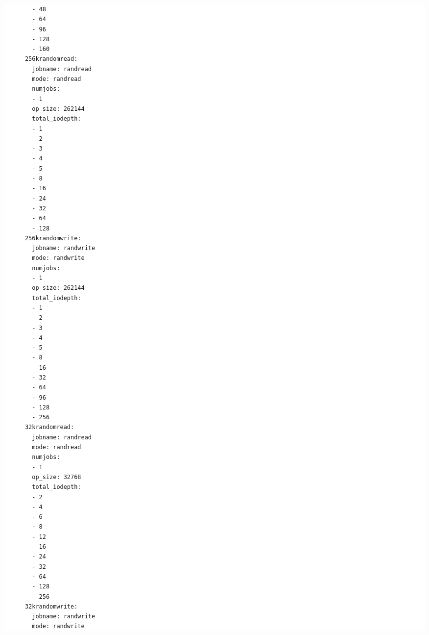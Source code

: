 ```benchmarks:
        - 48
        - 64
        - 96
        - 128
        - 160
      256krandomread:
        jobname: randread
        mode: randread
        numjobs:
        - 1
        op_size: 262144
        total_iodepth:
        - 1
        - 2
        - 3
        - 4
        - 5
        - 8
        - 16
        - 24
        - 32
        - 64
        - 128
      256krandomwrite:
        jobname: randwrite
        mode: randwrite
        numjobs:
        - 1
        op_size: 262144
        total_iodepth:
        - 1
        - 2
        - 3
        - 4
        - 5
        - 8
        - 16
        - 32
        - 64
        - 96
        - 128
        - 256
      32krandomread:
        jobname: randread
        mode: randread
        numjobs:
        - 1
        op_size: 32768
        total_iodepth:
        - 2
        - 4
        - 6
        - 8
        - 12
        - 16
        - 24
        - 32
        - 64
        - 128
        - 256
      32krandomwrite:
        jobname: randwrite
        mode: randwrite
```